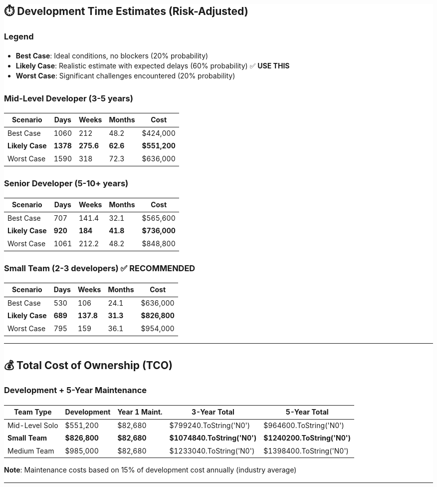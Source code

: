 
## ⏱️ Development Time Estimates (Risk-Adjusted)

### Legend
- **Best Case**: Ideal conditions, no blockers (20% probability)
- **Likely Case**: Realistic estimate with expected delays (60% probability) ✅ **USE THIS**
- **Worst Case**: Significant challenges encountered (20% probability)

### Mid-Level Developer (3-5 years)
| Scenario | Days | Weeks | Months | Cost |
|----------|------|-------|--------|------|
| Best Case | 1060 | 212 | 48.2 | $424,000 |
| **Likely Case** | **1378** | **275.6** | **62.6** | **$551,200** |
| Worst Case | 1590 | 318 | 72.3 | $636,000 |

### Senior Developer (5-10+ years)
| Scenario | Days | Weeks | Months | Cost |
|----------|------|-------|--------|------|
| Best Case | 707 | 141.4 | 32.1 | $565,600 |
| **Likely Case** | **920** | **184** | **41.8** | **$736,000** |
| Worst Case | 1061 | 212.2 | 48.2 | $848,800 |

### Small Team (2-3 developers) ✅ **RECOMMENDED**
| Scenario | Days | Weeks | Months | Cost |
|----------|------|-------|--------|------|
| Best Case | 530 | 106 | 24.1 | $636,000 |
| **Likely Case** | **689** | **137.8** | **31.3** | **$826,800** |
| Worst Case | 795 | 159 | 36.1 | $954,000 |

---

## 💰 Total Cost of Ownership (TCO)

### Development + 5-Year Maintenance

| Team Type | Development | Year 1 Maint. | 3-Year Total | 5-Year Total |
|-----------|-------------|---------------|--------------|--------------|
| Mid-Level Solo | $551,200 | $82,680 | $799240.ToString('N0') | $964600.ToString('N0') |
| **Small Team** | **$826,800** | **$82,680** | **$1074840.ToString('N0')** | **$1240200.ToString('N0')** |
| Medium Team | $985,000 | $82,680 | $1233040.ToString('N0') | $1398400.ToString('N0') |

**Note**: Maintenance costs based on 15% of development cost annually (industry average)

---